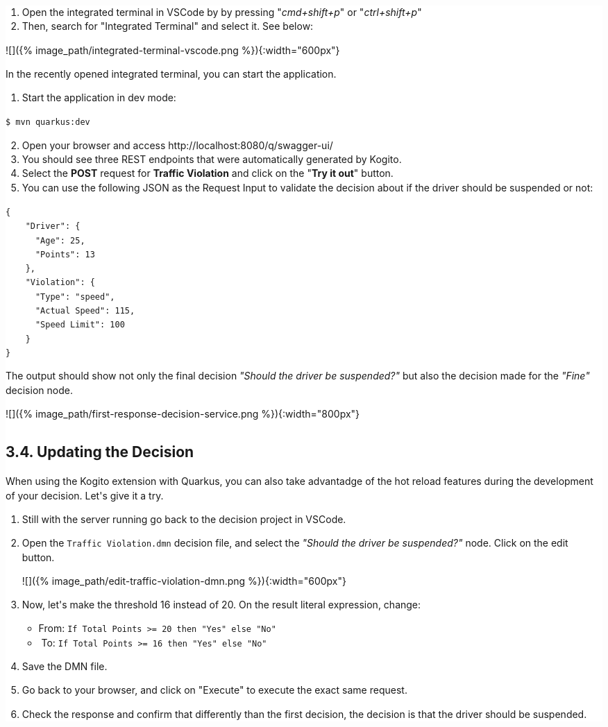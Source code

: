 1. Open the integrated terminal in VSCode by by pressing "*cmd+shift+p*" or "*ctrl+shift+p*"
2. Then, search for "Integrated Terminal" and select it. See below: 

![]({%  image_path/integrated-terminal-vscode.png %}){:width="600px"}

In the recently opened integrated terminal, you can start the application. 

1. Start the application in dev mode:

~~~
$ mvn quarkus:dev
~~~

2. Open your browser and access http://localhost:8080/q/swagger-ui/ 
3. You should see three REST endpoints that were automatically generated by Kogito. 
4. Select the **POST** request for **Traffic Violation** and click on the "**Try it out**" button. 
5. You can use the following JSON as the Request Input to validate the decision about if the driver should be suspended or not:

~~~
{
    "Driver": {
      "Age": 25,
      "Points": 13
    },
    "Violation": {
      "Type": "speed",
      "Actual Speed": 115,
      "Speed Limit": 100
    }
}
~~~

The output should show not only the final decision *"Should the driver be suspended?"* but also the decision made for the *"Fine"* decision node.

![]({%  image_path/first-response-decision-service.png %}){:width="800px"}

## 3.4. Updating the Decision

When using the Kogito extension with Quarkus, you can also take advantadge of the hot reload features during the development of your decision. Let's give it a try.

1. Still with the server running go back to the decision project in VSCode.

2. Open the `Traffic Violation.dmn` decision file, and select the *"Should the driver be suspended?"* node. Click on the edit button.

   ![]({%  image_path/edit-traffic-violation-dmn.png %}){:width="600px"}

3. Now, let's make the threshold 16 instead of 20. On the result literal expression, change:

   * From: `If Total Points >= 20 then "Yes" else "No" `
   * ​     To: `If Total Points >= 16 then "Yes" else "No" ` 

4. Save the DMN file.
5. Go back to your browser, and click on "Execute" to execute the exact same request. 
6. Check the response and confirm that differently than the first decision, the decision is that the driver should be suspended.
